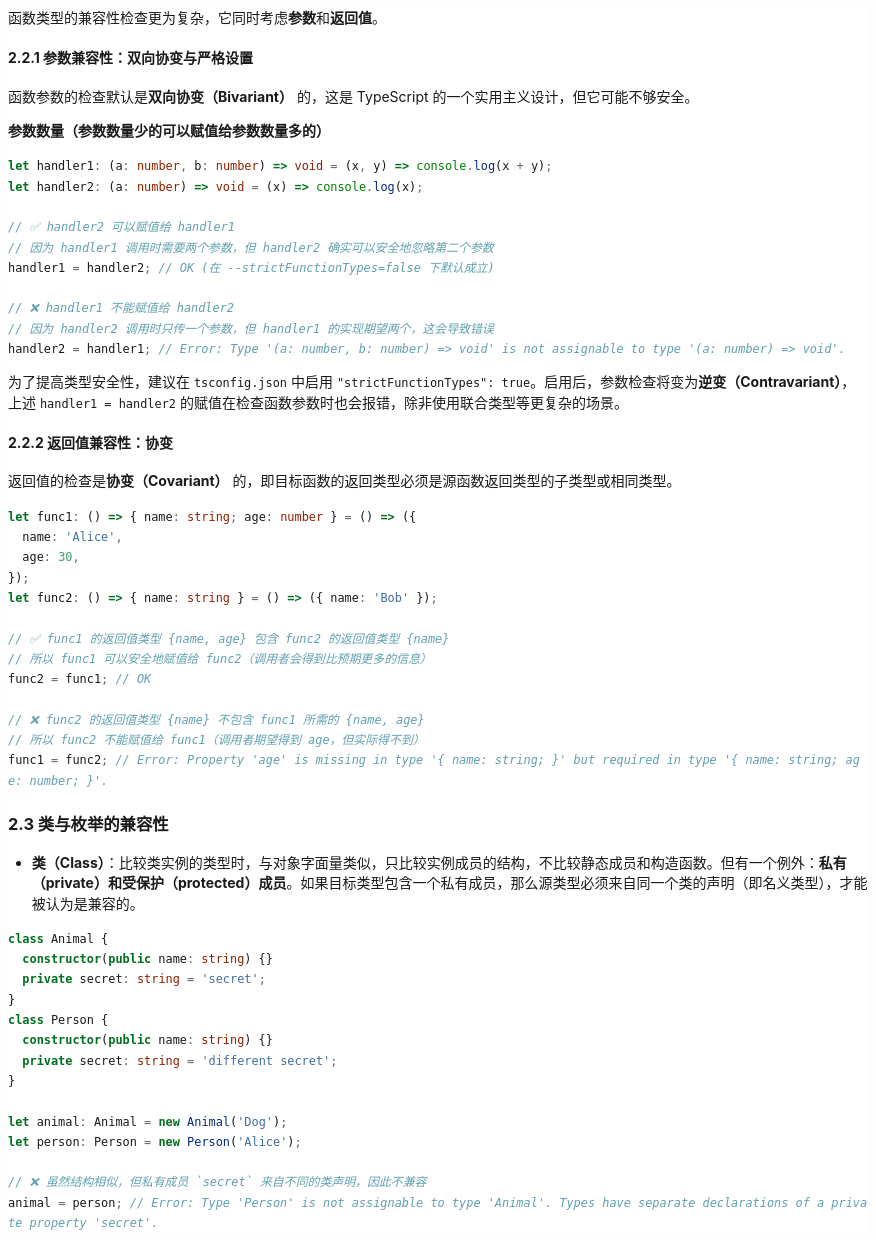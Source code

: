 函数类型的兼容性检查更为复杂，它同时考虑**参数**和**返回值**。

#### 2.2.1 参数兼容性：双向协变与严格设置

函数参数的检查默认是**双向协变（Bivariant）** 的，这是 TypeScript 的一个实用主义设计，但它可能不够安全。

**参数数量（参数数量少的可以赋值给参数数量多的）**

```typescript
let handler1: (a: number, b: number) => void = (x, y) => console.log(x + y);
let handler2: (a: number) => void = (x) => console.log(x);

// ✅ handler2 可以赋值给 handler1
// 因为 handler1 调用时需要两个参数，但 handler2 确实可以安全地忽略第二个参数
handler1 = handler2; // OK (在 --strictFunctionTypes=false 下默认成立)

// ❌ handler1 不能赋值给 handler2
// 因为 handler2 调用时只传一个参数，但 handler1 的实现期望两个，这会导致错误
handler2 = handler1; // Error: Type '(a: number, b: number) => void' is not assignable to type '(a: number) => void'.
```

为了提高类型安全性，建议在 `tsconfig.json` 中启用 `"strictFunctionTypes": true`。启用后，参数检查将变为**逆变（Contravariant）**，上述 `handler1 = handler2` 的赋值在检查函数参数时也会报错，除非使用联合类型等更复杂的场景。

#### 2.2.2 返回值兼容性：协变

返回值的检查是**协变（Covariant）** 的，即目标函数的返回类型必须是源函数返回类型的子类型或相同类型。

```typescript
let func1: () => { name: string; age: number } = () => ({
  name: 'Alice',
  age: 30,
});
let func2: () => { name: string } = () => ({ name: 'Bob' });

// ✅ func1 的返回值类型 {name, age} 包含 func2 的返回值类型 {name}
// 所以 func1 可以安全地赋值给 func2（调用者会得到比预期更多的信息）
func2 = func1; // OK

// ❌ func2 的返回值类型 {name} 不包含 func1 所需的 {name, age}
// 所以 func2 不能赋值给 func1（调用者期望得到 age，但实际得不到）
func1 = func2; // Error: Property 'age' is missing in type '{ name: string; }' but required in type '{ name: string; age: number; }'.
```

### 2.3 类与枚举的兼容性

- **类（Class）**：比较类实例的类型时，与对象字面量类似，只比较实例成员的结构，不比较静态成员和构造函数。但有一个例外：**私有（private）和受保护（protected）成员**。如果目标类型包含一个私有成员，那么源类型必须来自同一个类的声明（即名义类型），才能被认为是兼容的。

```typescript
class Animal {
  constructor(public name: string) {}
  private secret: string = 'secret';
}
class Person {
  constructor(public name: string) {}
  private secret: string = 'different secret';
}

let animal: Animal = new Animal('Dog');
let person: Person = new Person('Alice');

// ❌ 虽然结构相似，但私有成员 `secret` 来自不同的类声明，因此不兼容
animal = person; // Error: Type 'Person' is not assignable to type 'Animal'. Types have separate declarations of a private property 'secret'.
```